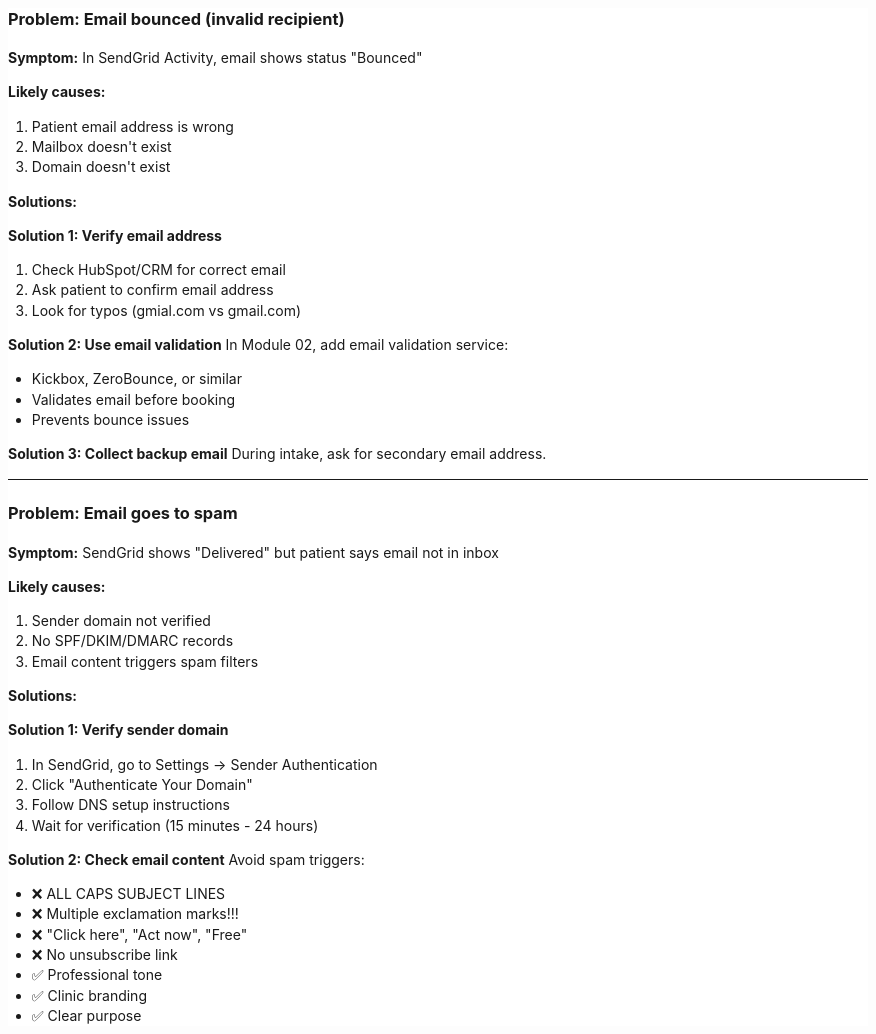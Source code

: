 
### Problem: Email bounced (invalid recipient)

**Symptom:**
In SendGrid Activity, email shows status "Bounced"

**Likely causes:**
1. Patient email address is wrong
2. Mailbox doesn't exist
3. Domain doesn't exist

**Solutions:**

**Solution 1: Verify email address**
1. Check HubSpot/CRM for correct email
2. Ask patient to confirm email address
3. Look for typos (gmial.com vs gmail.com)

**Solution 2: Use email validation**
In Module 02, add email validation service:
- Kickbox, ZeroBounce, or similar
- Validates email before booking
- Prevents bounce issues

**Solution 3: Collect backup email**
During intake, ask for secondary email address.

---

### Problem: Email goes to spam

**Symptom:**
SendGrid shows "Delivered" but patient says email not in inbox

**Likely causes:**
1. Sender domain not verified
2. No SPF/DKIM/DMARC records
3. Email content triggers spam filters

**Solutions:**

**Solution 1: Verify sender domain**
1. In SendGrid, go to Settings → Sender Authentication
2. Click "Authenticate Your Domain"
3. Follow DNS setup instructions
4. Wait for verification (15 minutes - 24 hours)

**Solution 2: Check email content**
Avoid spam triggers:
- ❌ ALL CAPS SUBJECT LINES
- ❌ Multiple exclamation marks!!!
- ❌ "Click here", "Act now", "Free"
- ❌ No unsubscribe link
- ✅ Professional tone
- ✅ Clinic branding
- ✅ Clear purpose
